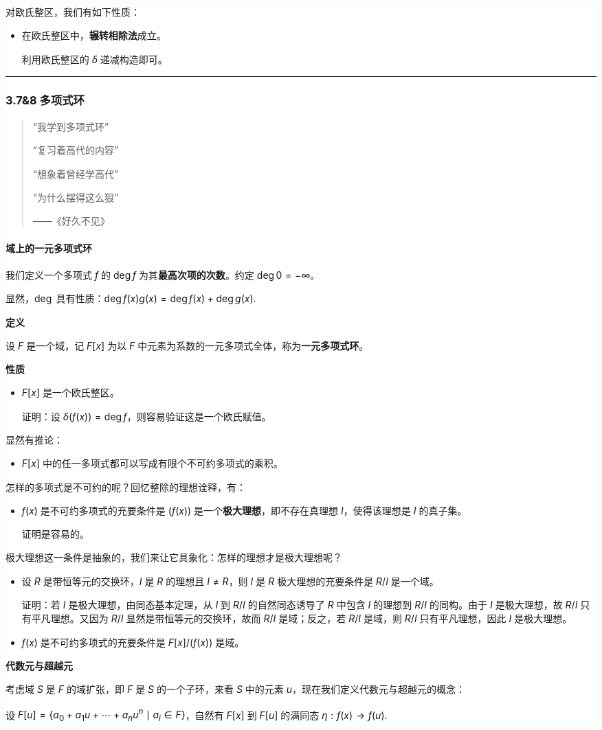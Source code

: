对欧氏整区，我们有如下性质：

- 在欧氏整区中，**辗转相除法**成立。

  利用欧氏整区的 $\delta$ 递减构造即可。

---

### 3.7&8 多项式环

>“我学到多项式环”
>
>“复习着高代的内容”
>
>“想象着曾经学高代”
>
>“为什么摆得这么狠”
>
>——《好久不见》

#### 域上的一元多项式环

我们定义一个多项式 $f$ 的 $\deg f$ 为其**最高次项的次数**。约定 $\deg 0=-\infty$。

显然，$\deg$ 具有性质：$\deg f(x)g(x)=\deg f(x)+\deg g(x)$.

**定义**

设 $F$ 是一个域，记 $F[x]$ 为以 $F$ 中元素为系数的一元多项式全体，称为**一元多项式环**。

**性质**

- $F[x]$ 是一个欧氏整区。

  证明：设 $\delta(f(x))=\deg f$，则容易验证这是一个欧氏赋值。

显然有推论：

- $F[x]$ 中的任一多项式都可以写成有限个不可约多项式的乘积。

怎样的多项式是不可约的呢？回忆整除的理想诠释，有：

- $f(x)$ 是不可约多项式的充要条件是 $(f(x))$ 是一个**极大理想**，即不存在真理想 $I$，使得该理想是 $I$ 的真子集。

  证明是容易的。

极大理想这一条件是抽象的，我们来让它具象化：怎样的理想才是极大理想呢？

- 设 $R$ 是带恒等元的交换环，$I$ 是 $R$ 的理想且 $I\neq R$，则 $I$ 是 $R$ 极大理想的充要条件是 $R/I$ 是一个域。

  证明：若 $I$ 是极大理想，由同态基本定理，从 $I$ 到 $R/I$ 的自然同态诱导了 $R$ 中包含 $I$ 的理想到 $R/I$ 的同构。由于 $I$ 是极大理想，故 $R/I$ 只有平凡理想。又因为 $R/I$ 显然是带恒等元的交换环，故而 $R/I$ 是域；反之，若 $R/I$ 是域，则 $R/I$ 只有平凡理想，因此 $I$ 是极大理想。

- $f(x)$ 是不可约多项式的充要条件是 $F[x]/(f(x))$ 是域。

**代数元与超越元**

考虑域 $S$ 是 $F$ 的域扩张，即 $F$ 是 $S$ 的一个子环，来看 $S$ 中的元素 $u$，现在我们定义代数元与超越元的概念：

设 $F[u]=\{a_0+a_1u+\cdots+a_nu^n\mid a_i\in F\}$，自然有 $F[x]$ 到 $F[u]$ 的满同态 $\eta:f(x)\to f(u)$.
